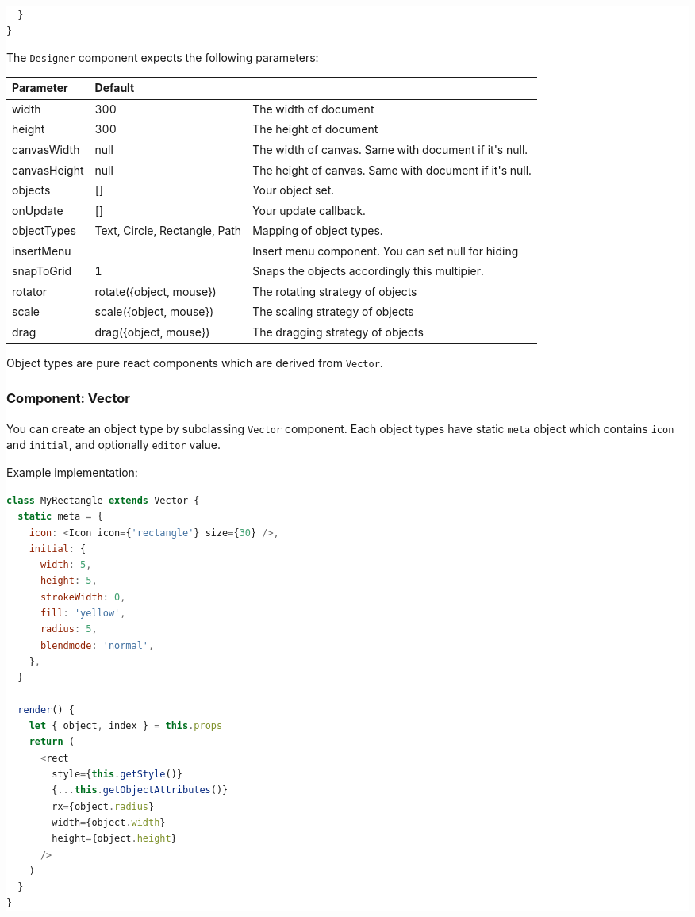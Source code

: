 ```javascript
  }
}
```

The `Designer` component expects the following parameters:

| Parameter    | Default                       |                                                        |
| :----------- | :---------------------------- | :----------------------------------------------------- |
| width        | 300                           | The width of document                                  |
| height       | 300                           | The height of document                                 |
| canvasWidth  | null                          | The width of canvas. Same with document if it's null.  |
| canvasHeight | null                          | The height of canvas. Same with document if it's null. |
| objects      | []                            | Your object set.                                       |
| onUpdate     | []                            | Your update callback.                                  |
| objectTypes  | Text, Circle, Rectangle, Path | Mapping of object types.                               |
| insertMenu   | <InsertMenu>                  | Insert menu component. You can set null for hiding     |
| snapToGrid   | 1                             | Snaps the objects accordingly this multipier.          |
| rotator      | rotate({object, mouse})       | The rotating strategy of objects                       |
| scale        | scale({object, mouse})        | The scaling strategy of objects                        |
| drag         | drag({object, mouse})         | The dragging strategy of objects                       |

Object types are pure react components which are derived from `Vector`.

### Component: Vector

You can create an object type by subclassing `Vector` component. Each object types have static `meta` object which contains `icon` and `initial`, and optionally `editor` value.

Example implementation:

```javascript
class MyRectangle extends Vector {
  static meta = {
    icon: <Icon icon={'rectangle'} size={30} />,
    initial: {
      width: 5,
      height: 5,
      strokeWidth: 0,
      fill: 'yellow',
      radius: 5,
      blendmode: 'normal',
    },
  }

  render() {
    let { object, index } = this.props
    return (
      <rect
        style={this.getStyle()}
        {...this.getObjectAttributes()}
        rx={object.radius}
        width={object.width}
        height={object.height}
      />
    )
  }
}
```
